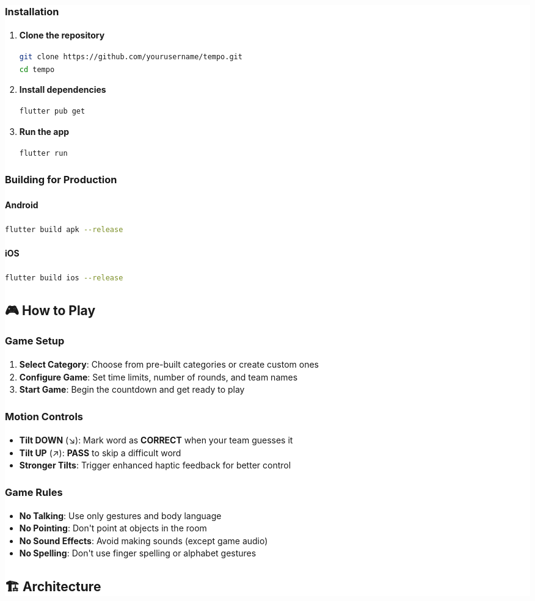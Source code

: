 ### Installation

1. **Clone the repository**

   ```bash
   git clone https://github.com/yourusername/tempo.git
   cd tempo
   ```

2. **Install dependencies**

   ```bash
   flutter pub get
   ```

3. **Run the app**
   ```bash
   flutter run
   ```

### Building for Production

#### Android

```bash
flutter build apk --release
```

#### iOS

```bash
flutter build ios --release
```

## 🎮 How to Play

### Game Setup

1. **Select Category**: Choose from pre-built categories or create custom ones
2. **Configure Game**: Set time limits, number of rounds, and team names
3. **Start Game**: Begin the countdown and get ready to play

### Motion Controls

- **Tilt DOWN** (↘️): Mark word as **CORRECT** when your team guesses it
- **Tilt UP** (↗️): **PASS** to skip a difficult word
- **Stronger Tilts**: Trigger enhanced haptic feedback for better control

### Game Rules

- **No Talking**: Use only gestures and body language
- **No Pointing**: Don't point at objects in the room
- **No Sound Effects**: Avoid making sounds (except game audio)
- **No Spelling**: Don't use finger spelling or alphabet gestures

## 🏗️ Architecture
